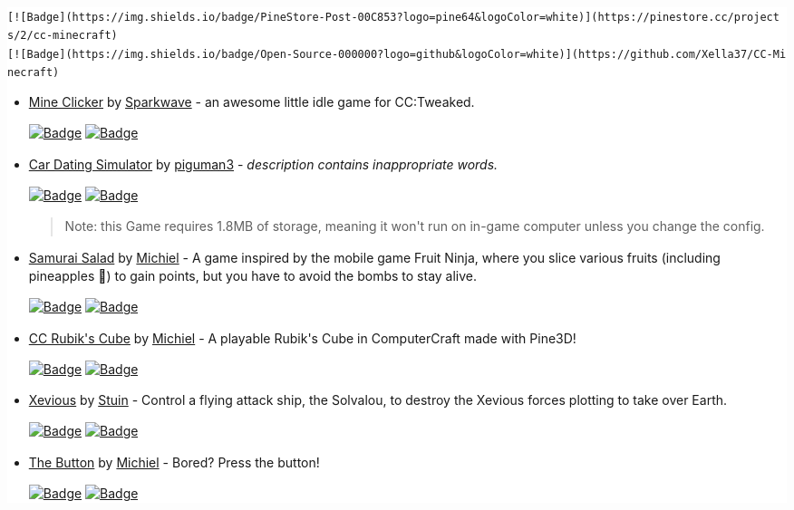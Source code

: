     [![Badge](https://img.shields.io/badge/PineStore-Post-00C853?logo=pine64&logoColor=white)](https://pinestore.cc/projects/2/cc-minecraft)
    [![Badge](https://img.shields.io/badge/Open-Source-000000?logo=github&logoColor=white)](https://github.com/Xella37/CC-Minecraft)

- [Mine Clicker](https://pinestore.cc/projects/144/mine-clicker) by [Sparkwave](https://pinestore.cc/user/696752020459225148) - an awesome little idle game for CC:Tweaked.

    [![Badge](https://img.shields.io/badge/PineStore-Post-00C853?logo=pine64&logoColor=white)](https://pinestore.cc/projects/144/mine-clicker)
    [![Badge](https://img.shields.io/badge/Open-Source-000000?logo=github&logoColor=white)](https://github.com/Sparkwave2/mine-clicker)

- [Car Dating Simulator](https://pinestore.cc/projects/184/car-dating-simulator) by [piguman3](https://pinestore.cc/user/703386375554334800) - *description contains inappropriate words.*

    [![Badge](https://img.shields.io/badge/PineStore-Post-00C853?logo=pine64&logoColor=white)](https://pinestore.cc/projects/184/car-dating-simulator)
    [![Badge](https://img.shields.io/badge/Open-Source-000000?logo=github&logoColor=white)](https://github.com/piguman3/CarDatingSimBrainfuckPineJam2025EditionLimited)

    >Note: this Game requires 1.8MB of storage, meaning it won't run on in-game computer unless you change the config.

- [Samurai Salad](https://pinestore.cc/projects/5/samurai-salad) by [Michiel](https://pinestore.cc/user/134008375984914432) - A game inspired by the mobile game Fruit Ninja, where you slice various fruits (including pineapples 🍍️) to gain points, but you have to avoid the bombs to stay alive.

    [![Badge](https://img.shields.io/badge/PineStore-Post-00C853?logo=pine64&logoColor=white)](https://pinestore.cc/projects/5/samurai-salad)
    [![Badge](https://img.shields.io/badge/Open-Source-000000?logo=github&logoColor=white)](https://github.com/MichielP1807/CC-Samurai-Salad)

- [CC Rubik's Cube](https://pinestore.cc/projects/4/cc-rubik-s-cube) by [Michiel](https://pinestore.cc/user/134008375984914432) - A playable Rubik's Cube in ComputerCraft made with Pine3D!

    [![Badge](https://img.shields.io/badge/PineStore-Post-00C853?logo=pine64&logoColor=white)](https://pinestore.cc/projects/4/cc-rubik-s-cube)
    [![Badge](https://img.shields.io/badge/Open-Source-000000?logo=github&logoColor=white)](https://github.com/MichielP1807/CC-Rubiks-Cube)

- [Xevious](https://pinestore.cc/projects/169/xevious) by [Stuin](https://pinestore.cc/user/301973641674096640) - Control a flying attack ship, the Solvalou, to destroy the Xevious forces plotting to take over Earth.

    [![Badge](https://img.shields.io/badge/PineStore-Post-00C853?logo=pine64&logoColor=white)](https://pinestore.cc/projects/169/xevious)
    [![Badge](https://img.shields.io/badge/Open-Source-000000?logo=github&logoColor=white)](https://github.com/stuin/Xevious)

- [The Button](https://pinestore.cc/projects/8/the-button) by [Michiel](https://pinestore.cc/user/134008375984914432) - Bored? Press the button!

    [![Badge](https://img.shields.io/badge/PineStore-Post-00C853?logo=pine64&logoColor=white)](https://pinestore.cc/projects/8/the-button)
    [![Badge](https://img.shields.io/badge/Open-Source-000000?logo=github&logoColor=white)](https://github.com/MichielP1807/CC-Bored-Button)
